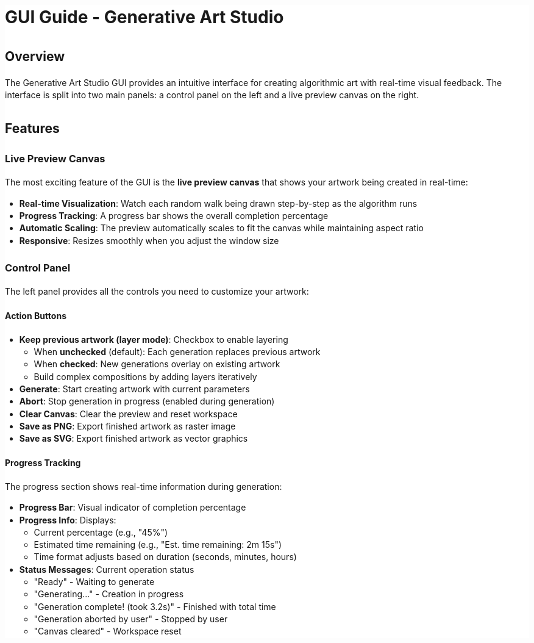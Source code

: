 # GUI Guide - Generative Art Studio

## Overview

The Generative Art Studio GUI provides an intuitive interface for creating algorithmic art with real-time visual feedback. The interface is split into two main panels: a control panel on the left and a live preview canvas on the right.

## Features

### Live Preview Canvas

The most exciting feature of the GUI is the **live preview canvas** that shows your artwork being created in real-time:

- **Real-time Visualization**: Watch each random walk being drawn step-by-step as the algorithm runs
- **Progress Tracking**: A progress bar shows the overall completion percentage
- **Automatic Scaling**: The preview automatically scales to fit the canvas while maintaining aspect ratio
- **Responsive**: Resizes smoothly when you adjust the window size

### Control Panel

The left panel provides all the controls you need to customize your artwork:

#### Action Buttons

- **Keep previous artwork (layer mode)**: Checkbox to enable layering
  - When **unchecked** (default): Each generation replaces previous artwork
  - When **checked**: New generations overlay on existing artwork
  - Build complex compositions by adding layers iteratively
- **Generate**: Start creating artwork with current parameters
- **Abort**: Stop generation in progress (enabled during generation)
- **Clear Canvas**: Clear the preview and reset workspace
- **Save as PNG**: Export finished artwork as raster image
- **Save as SVG**: Export finished artwork as vector graphics

#### Progress Tracking

The progress section shows real-time information during generation:
- **Progress Bar**: Visual indicator of completion percentage
- **Progress Info**: Displays:
  - Current percentage (e.g., "45%")
  - Estimated time remaining (e.g., "Est. time remaining: 2m 15s")
  - Time format adjusts based on duration (seconds, minutes, hours)
- **Status Messages**: Current operation status
  - "Ready" - Waiting to generate
  - "Generating..." - Creation in progress
  - "Generation complete! (took 3.2s)" - Finished with total time
  - "Generation aborted by user" - Stopped by user
  - "Canvas cleared" - Workspace reset
